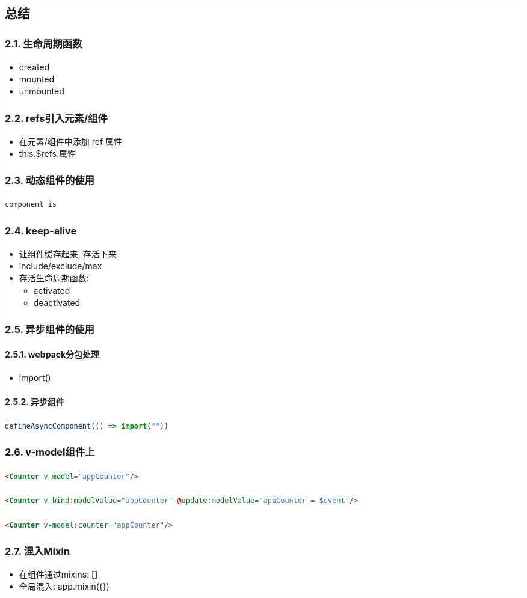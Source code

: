 ## 总结

### 2.1. 生命周期函数

* created
* mounted
* unmounted

### 2.2. refs引入元素/组件

* 在元素/组件中添加 ref 属性
* this.$refs.属性

### 2.3. 动态组件的使用

```vue
component is
```

### 2.4. keep-alive

* 让组件缓存起来, 存活下来
* include/exclude/max
* 存活生命周期函数:
  * activated
  * deactivated

### 2.5. 异步组件的使用

#### 2.5.1. webpack分包处理

* import()

#### 2.5.2. 异步组件

```js
defineAsyncComponent(() => import(""))
```

### 2.6. v-model组件上

```html
<Counter v-model="appCounter"/>

<Counter v-bind:modelValue="appCounter" @update:modelValue="appCounter = $event"/>
    
<Counter v-model:counter="appCounter"/>
```

### 2.7. 混入Mixin

* 在组件通过mixins: []
* 全局混入: app.mixin({})
